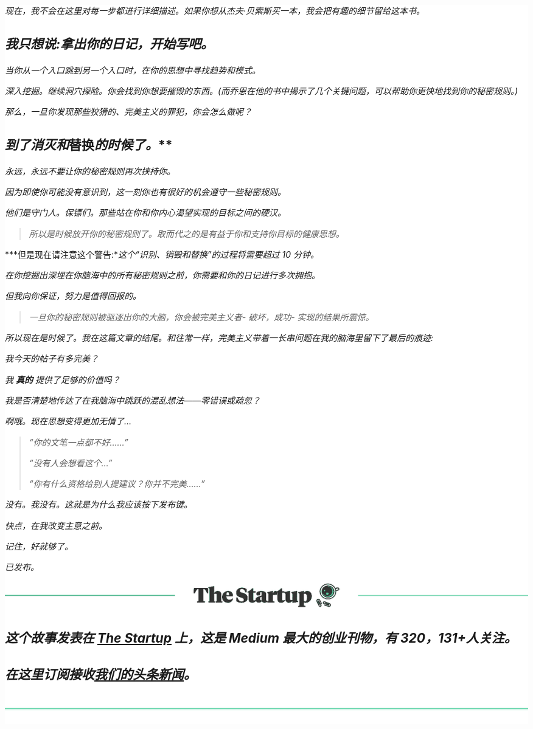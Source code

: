 *现在，我不会在这里对每一步都进行详细描述。如果你想从杰夫·贝索斯买一本，我会把有趣的细节留给这本书。*

## ***我只想说:拿出你的日记，开始写吧。***

*当你从一个入口跳到另一个入口时，在你的思想中寻找趋势和模式。*

*深入挖掘。继续洞穴探险。你会找到你想要摧毁的东西。(而乔恩在他的书中揭示了几个关键问题，可以帮助你更快地找到你的秘密规则。)*

*那么，一旦你发现那些狡猾的、完美主义的罪犯，你会怎么做呢？*

## ***到了*消灭*和*替换*的时候了。***

*永远，永远不要让你的秘密规则再次挟持你。*

*因为即使你可能没有意识到，这一刻你也有很好的机会遵守一些秘密规则。*

*他们是守门人。保镖们。那些站在你和你内心渴望实现的目标之间的硬汉。*

> *所以是时候放开你的秘密规则了。取而代之的是有益于你和支持你目标的健康思想。*

***但是现在请注意这个警告:**这个“识别、销毁和替换”的过程将需要超过 10 分钟。*

*在你挖掘出深埋在你脑海中的所有秘密规则之前，你需要和你的日记进行多次拥抱。*

*但我向你保证，努力是值得回报的。*

> *一旦你的秘密规则被驱逐出你的大脑，你会被完美主义者- *破坏*，成功- *实现*的结果所震惊。*

*所以现在是时候了。我在这篇文章的结尾。和往常一样，完美主义带着一长串问题在我的脑海里留下了最后的痕迹:*

*我今天的帖子有多完美？*

*我 ***真的*** 提供了足够的价值吗？*

*我是否清楚地传达了在我脑海中跳跃的混乱想法——零错误或疏忽？*

*啊哦。现在思想变得更加无情了…*

> *“你的文笔一点都不好……”*
> 
> *“没有人会想看这个…”*
> 
> *“你有什么资格给别人提建议？你并不完美……”*

*没有。我没有。这就是为什么我应该按下发布键。*

*快点，在我改变主意之前。*

*记住，好就够了。*

*已发布。*

*[![](img/308a8d84fb9b2fab43d66c117fcc4bb4.png)](https://medium.com/swlh)*

## *这个故事发表在 [The Startup](https://medium.com/swlh) 上，这是 Medium 最大的创业刊物，有 320，131+人关注。*

## *在这里订阅接收[我们的头条新闻](http://growthsupply.com/the-startup-newsletter/)。*

*[![](img/b0164736ea17a63403e660de5dedf91a.png)](https://medium.com/swlh)*